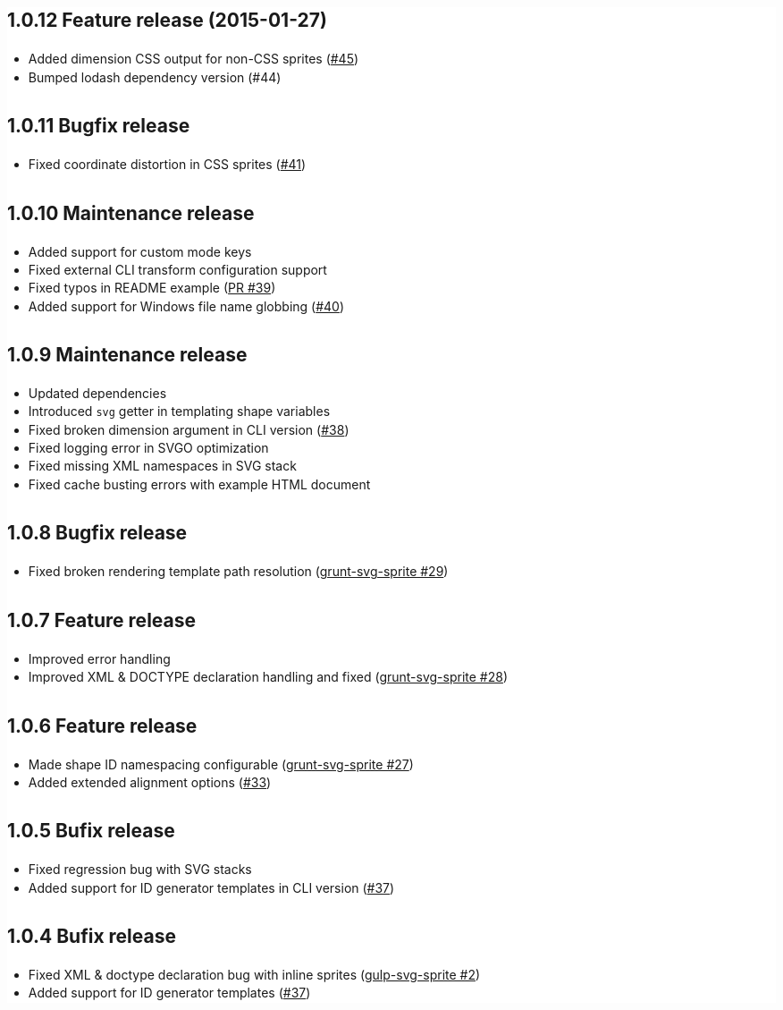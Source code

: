 ## 1.0.12 Feature release (2015-01-27)
* Added dimension CSS output for non-CSS sprites ([#45](https://github.com/svg-sprite/svg-sprite/issues/45))
* Bumped lodash dependency version (#44)

## 1.0.11 Bugfix release
* Fixed coordinate distortion in CSS sprites ([#41](https://github.com/svg-sprite/svg-sprite/issues/41))

## 1.0.10 Maintenance release
* Added support for custom mode keys
* Fixed external CLI transform configuration support
* Fixed typos in README example ([PR #39](https://github.com/svg-sprite/svg-sprite/pull/39))
* Added support for Windows file name globbing ([#40](https://github.com/svg-sprite/svg-sprite/issues/40))

## 1.0.9 Maintenance release
* Updated dependencies
* Introduced `svg` getter in templating shape variables
* Fixed broken dimension argument in CLI version ([#38](https://github.com/svg-sprite/svg-sprite/issues/38))
* Fixed logging error in SVGO optimization
* Fixed missing XML namespaces in SVG stack
* Fixed cache busting errors with example HTML document

## 1.0.8 Bugfix release
* Fixed broken rendering template path resolution ([grunt-svg-sprite #29](https://github.com/svg-sprite/grunt-svg-sprite/issues/29))

## 1.0.7 Feature release
* Improved error handling
* Improved XML & DOCTYPE declaration handling and fixed ([grunt-svg-sprite #28](https://github.com/svg-sprite/grunt-svg-sprite/issues/28))

## 1.0.6 Feature release
* Made shape ID namespacing configurable ([grunt-svg-sprite #27](https://github.com/svg-sprite/grunt-svg-sprite/issues/27))
* Added extended alignment options ([#33](https://github.com/svg-sprite/svg-sprite/issues/33))

## 1.0.5 Bufix release
* Fixed regression bug with SVG stacks
* Added support for ID generator templates in CLI version ([#37](https://github.com/svg-sprite/svg-sprite/issues/37))

## 1.0.4 Bufix release
* Fixed XML & doctype declaration bug with inline sprites ([gulp-svg-sprite #2](https://github.com/svg-sprite/gulp-svg-sprite/issues/2))
* Added support for ID generator templates ([#37](https://github.com/svg-sprite/svg-sprite/issues/37))
